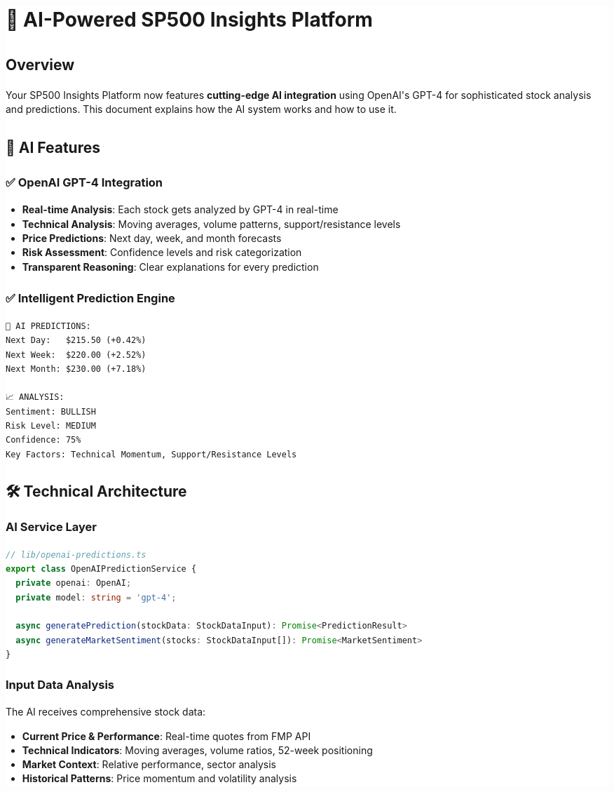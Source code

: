 # 🤖 AI-Powered SP500 Insights Platform

## Overview

Your SP500 Insights Platform now features **cutting-edge AI integration** using OpenAI's GPT-4 for sophisticated stock analysis and predictions. This document explains how the AI system works and how to use it.

## 🚀 AI Features

### ✅ **OpenAI GPT-4 Integration**
- **Real-time Analysis**: Each stock gets analyzed by GPT-4 in real-time
- **Technical Analysis**: Moving averages, volume patterns, support/resistance levels
- **Price Predictions**: Next day, week, and month forecasts
- **Risk Assessment**: Confidence levels and risk categorization
- **Transparent Reasoning**: Clear explanations for every prediction

### ✅ **Intelligent Prediction Engine**
```
🔮 AI PREDICTIONS:
Next Day:   $215.50 (+0.42%)
Next Week:  $220.00 (+2.52%)  
Next Month: $230.00 (+7.18%)

📈 ANALYSIS:
Sentiment: BULLISH
Risk Level: MEDIUM
Confidence: 75%
Key Factors: Technical Momentum, Support/Resistance Levels
```

## 🛠️ Technical Architecture

### **AI Service Layer**
```typescript
// lib/openai-predictions.ts
export class OpenAIPredictionService {
  private openai: OpenAI;
  private model: string = 'gpt-4';
  
  async generatePrediction(stockData: StockDataInput): Promise<PredictionResult>
  async generateMarketSentiment(stocks: StockDataInput[]): Promise<MarketSentiment>
}
```

### **Input Data Analysis**
The AI receives comprehensive stock data:
- **Current Price & Performance**: Real-time quotes from FMP API
- **Technical Indicators**: Moving averages, volume ratios, 52-week positioning
- **Market Context**: Relative performance, sector analysis
- **Historical Patterns**: Price momentum and volatility analysis
